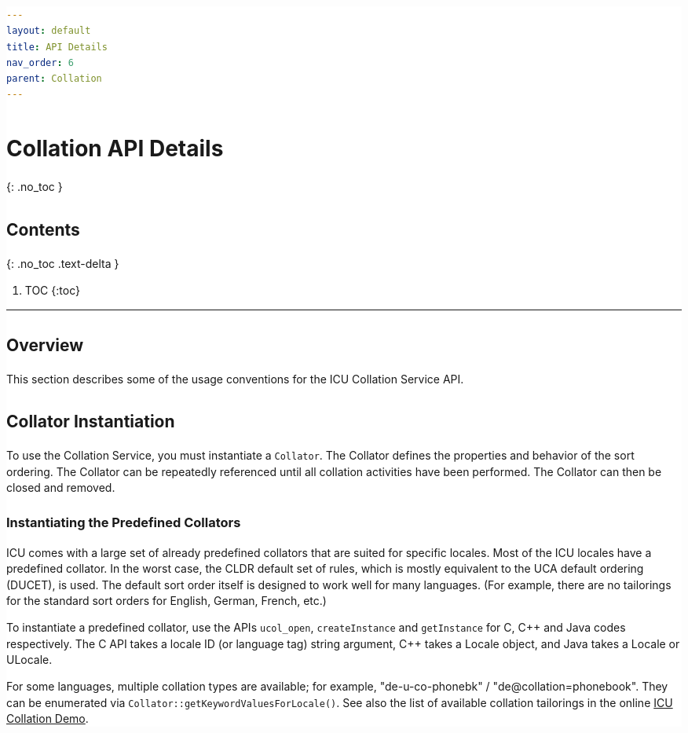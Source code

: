 ```yaml
---
layout: default
title: API Details
nav_order: 6
parent: Collation
---
```



# Collation API Details
{: .no_toc }

## Contents
{: .no_toc .text-delta }

1. TOC
{:toc}

---

## Overview

This section describes some of the usage conventions for the ICU Collation
Service API.

## Collator Instantiation

To use the Collation Service, you must instantiate a `Collator`. The
Collator defines the properties and behavior of the sort ordering. The Collator
can be repeatedly referenced until all collation activities have been performed.
The Collator can then be closed and removed.

### Instantiating the Predefined Collators

ICU comes with a large set of already predefined collators that are suited for
specific locales. Most of the ICU locales have a predefined collator. In the worst
case, the CLDR default set of rules,
which is mostly equivalent to the UCA default ordering (DUCET), is used.
The default sort order itself is designed to work well for many languages.
(For example, there are no tailorings for the standard sort orders for
English, German, French, etc.)

To instantiate a predefined collator, use the APIs `ucol_open`, `createInstance` and
`getInstance` for C, C++ and Java codes respectively. The C API takes a locale ID
(or language tag) string argument, C++ takes a Locale object, and Java takes a
Locale or ULocale.

For some languages, multiple collation types are available; for example,
"de-u-co-phonebk" / "de@collation=phonebook". They can be enumerated via
`Collator::getKeywordValuesForLocale()`. See also the list of available collation
tailorings in the online [ICU Collation
Demo](https://icu4c-demos.unicode.org/icu-bin/collation.html).
